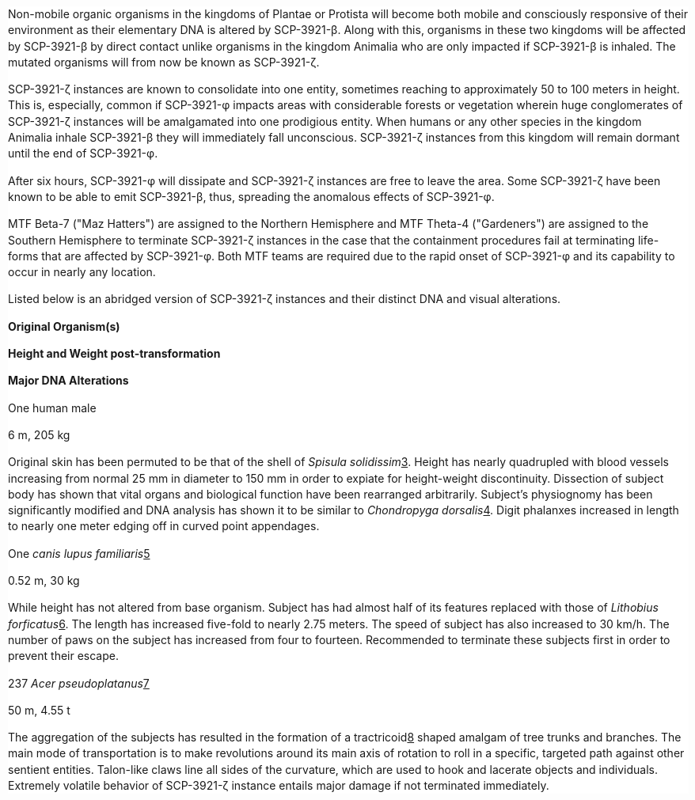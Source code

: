 Non-mobile organic organisms in the kingdoms of Plantae or Protista will become both mobile and consciously responsive of their environment as their elementary DNA is altered by SCP-3921-β. Along with this, organisms in these two kingdoms will be affected by SCP-3921-β by direct contact unlike organisms in the kingdom Animalia who are only impacted if SCP-3921-β is inhaled. The mutated organisms will from now be known as SCP-3921-ζ.

SCP-3921-ζ instances are known to consolidate into one entity, sometimes reaching to approximately 50 to 100 meters in height. This is, especially, common if SCP-3921-φ impacts areas with considerable forests or vegetation wherein huge conglomerates of SCP-3921-ζ instances will be amalgamated into one prodigious entity. When humans or any other species in the kingdom Animalia inhale SCP-3921-β they will immediately fall unconscious. SCP-3921-ζ instances from this kingdom will remain dormant until the end of SCP-3921-φ.

After six hours, SCP-3921-φ will dissipate and SCP-3921-ζ instances are free to leave the area. Some SCP-3921-ζ have been known to be able to emit SCP-3921-β, thus, spreading the anomalous effects of SCP-3921-φ.

MTF Beta-7 ("Maz Hatters") are assigned to the Northern Hemisphere and MTF Theta-4 ("Gardeners") are assigned to the Southern Hemisphere to terminate SCP-3921-ζ instances in the case that the containment procedures fail at terminating life-forms that are affected by SCP-3921-φ. Both MTF teams are required due to the rapid onset of SCP-3921-φ and its capability to occur in nearly any location.

Listed below is an abridged version of SCP-3921-ζ instances and their distinct DNA and visual alterations.

**Original Organism(s)**

**Height and Weight post-transformation**

**Major DNA Alterations**

One human male

6 m, 205 kg

Original skin has been permuted to be that of the shell of _Spisula solidissim_[3](javascript:;). Height has nearly quadrupled with blood vessels increasing from normal 25 mm in diameter to 150 mm in order to expiate for height-weight discontinuity. Dissection of subject body has shown that vital organs and biological function have been rearranged arbitrarily. Subject’s physiognomy has been significantly modified and DNA analysis has shown it to be similar to _Chondropyga dorsalis_[4](javascript:;). Digit phalanxes increased in length to nearly one meter edging off in curved point appendages.

One _canis lupus familiaris_[5](javascript:;)

0.52 m, 30 kg

While height has not altered from base organism. Subject has had almost half of its features replaced with those of _Lithobius forficatus_[6](javascript:;). The length has increased five-fold to nearly 2.75 meters. The speed of subject has also increased to 30 km/h. The number of paws on the subject has increased from four to fourteen. Recommended to terminate these subjects first in order to prevent their escape.

237 _Acer pseudoplatanus_[7](javascript:;)

50 m, 4.55 t

The aggregation of the subjects has resulted in the formation of a tractricoid[8](javascript:;) shaped amalgam of tree trunks and branches. The main mode of transportation is to make revolutions around its main axis of rotation to roll in a specific, targeted path against other sentient entities. Talon-like claws line all sides of the curvature, which are used to hook and lacerate objects and individuals. Extremely volatile behavior of SCP-3921-ζ instance entails major damage if not terminated immediately.
